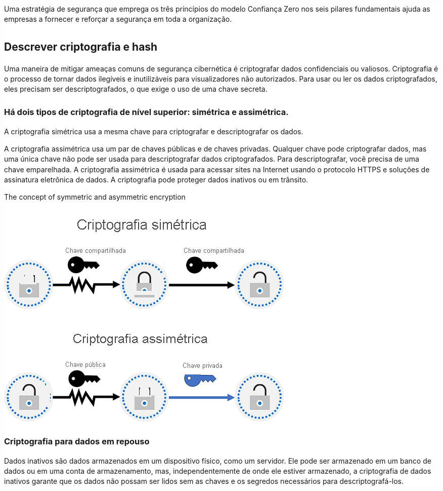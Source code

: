 Uma estratégia de segurança que emprega os três princípios do modelo Confiança Zero nos seis pilares fundamentais ajuda as empresas a fornecer e reforçar a segurança em toda a organização.

## Descrever criptografia e hash


Uma maneira de mitigar ameaças comuns de segurança cibernética é criptografar dados confidenciais ou valiosos. Criptografia é o processo de tornar dados ilegíveis e inutilizáveis para visualizadores não autorizados. Para usar ou ler os dados criptografados, eles precisam ser descriptografados, o que exige o uso de uma chave secreta.

### Há dois tipos de criptografia de nível superior: simétrica e assimétrica.

 A criptografia simétrica usa a mesma chave para criptografar e descriptografar os dados. 

 A criptografia assimétrica usa um par de chaves públicas e de chaves privadas. Qualquer chave pode criptografar dados, mas uma única chave não pode ser usada para descriptografar dados criptografados. Para descriptografar, você precisa de uma chave emparelhada. A criptografia assimétrica é usada para acessar sites na Internet usando o protocolo HTTPS e soluções de assinatura eletrônica de dados. A criptografia pode proteger dados inativos ou em trânsito.

The concept of symmetric and asymmetric encryption

![Logo Markdown](img/6-encryption.png)

### Criptografia para dados em repouso

Dados inativos são dados armazenados em um dispositivo físico, como um servidor. Ele pode ser armazenado em um banco de dados ou em uma conta de armazenamento, mas, independentemente de onde ele estiver armazenado, a criptografia de dados inativos garante que os dados não possam ser lidos sem as chaves e os segredos necessários para descriptografá-los.

